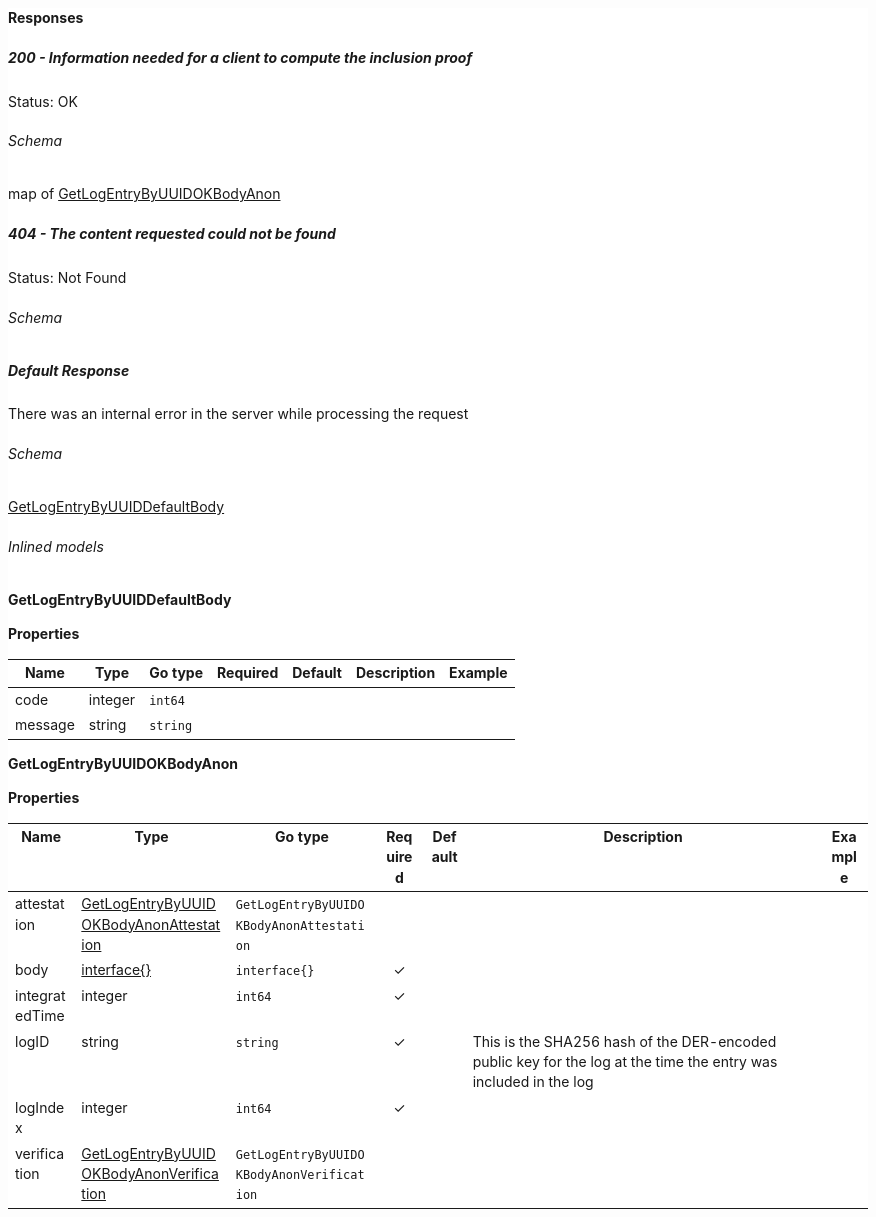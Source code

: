 #### Responses


##### <span id="get-log-entry-by-uuid-200"></span> 200 - Information needed for a client to compute the inclusion proof
Status: OK

###### <span id="get-log-entry-by-uuid-200-schema"></span> Schema
   
  

map of [GetLogEntryByUUIDOKBodyAnon](#get-log-entry-by-uuid-o-k-body-anon)

##### <span id="get-log-entry-by-uuid-404"></span> 404 - The content requested could not be found
Status: Not Found

###### <span id="get-log-entry-by-uuid-404-schema"></span> Schema

##### <span id="get-log-entry-by-uuid-default"></span> Default Response
There was an internal error in the server while processing the request

###### <span id="get-log-entry-by-uuid-default-schema"></span> Schema

  

[GetLogEntryByUUIDDefaultBody](#get-log-entry-by-uuid-default-body)

###### Inlined models

**<span id="get-log-entry-by-uuid-default-body"></span> GetLogEntryByUUIDDefaultBody**


  



**Properties**

| Name | Type | Go type | Required | Default | Description | Example |
|------|------|---------|:--------:| ------- |-------------|---------|
| code | integer| `int64` |  | |  |  |
| message | string| `string` |  | |  |  |



**<span id="get-log-entry-by-uuid-o-k-body-anon"></span> GetLogEntryByUUIDOKBodyAnon**


  



**Properties**

| Name | Type | Go type | Required | Default | Description | Example |
|------|------|---------|:--------:| ------- |-------------|---------|
| attestation | [GetLogEntryByUUIDOKBodyAnonAttestation](#get-log-entry-by-uuid-o-k-body-anon-attestation)| `GetLogEntryByUUIDOKBodyAnonAttestation` |  | |  |  |
| body | [interface{}](#interface)| `interface{}` | ✓ | |  |  |
| integratedTime | integer| `int64` | ✓ | |  |  |
| logID | string| `string` | ✓ | | This is the SHA256 hash of the DER-encoded public key for the log at the time the entry was included in the log |  |
| logIndex | integer| `int64` | ✓ | |  |  |
| verification | [GetLogEntryByUUIDOKBodyAnonVerification](#get-log-entry-by-uuid-o-k-body-anon-verification)| `GetLogEntryByUUIDOKBodyAnonVerification` |  | |  |  |
